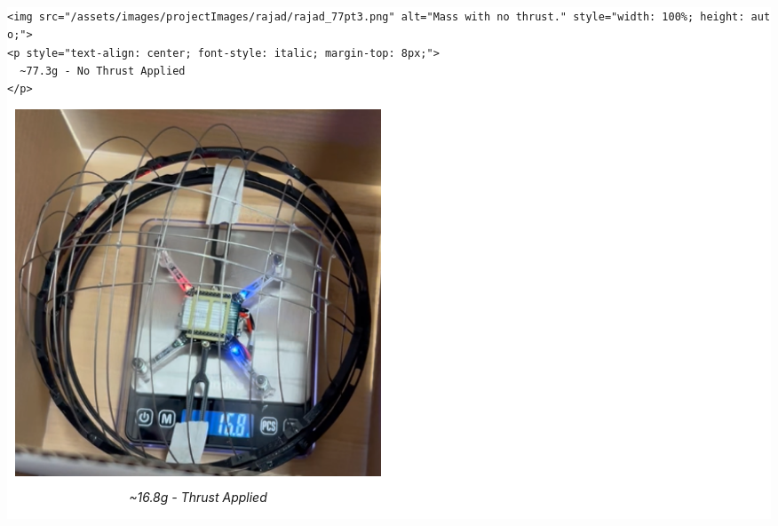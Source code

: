     <img src="/assets/images/projectImages/rajad/rajad_77pt3.png" alt="Mass with no thrust." style="width: 100%; height: auto;">
    <p style="text-align: center; font-style: italic; margin-top: 8px;">
      ~77.3g - No Thrust Applied
    </p>
  </div>
  <div style="display: inline-block; width: 48%; margin-left: 1%;">
    <img src="/assets/images/projectImages/rajad/rajad_16pt8.png" alt="Mass with thrust" style="width: 100%; height: auto;">
    <p style="text-align: center; font-style: italic; margin-top: 8px;">
      ~16.8g - Thrust Applied
    </p>
  </div>
</div>
